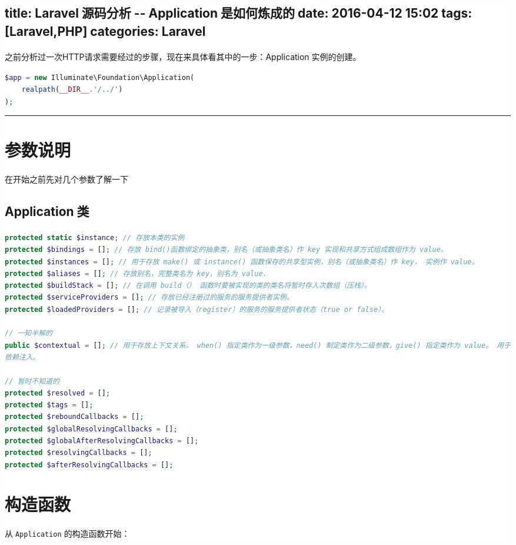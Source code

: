 title: Laravel 源码分析 -- Application 是如何炼成的
date: 2016-04-12 15:02
tags: [Laravel,PHP]
categories: Laravel
---

之前分析过一次HTTP请求需要经过的步骤，现在来具体看其中的一步：Application 实例的创建。

```php
$app = new Illuminate\Foundation\Application(
    realpath(__DIR__.'/../')
);
```



---

# 参数说明

在开始之前先对几个参数了解一下

## Application 类

```php
protected static $instance; // 存放本类的实例
protected $bindings = []; // 存放 bind()函数绑定的抽象类，别名（或抽象类名）作 key 实现和共享方式组成数组作为 value。
protected $instances = []; // 用于存放 make() 或 instance() 函数保存的共享型实例，别名（或抽象类名）作 key， 实例作 value。
protected $aliases = []; // 存放别名，完整类名为 key，别名为 value.
protected $buildStack = []; // 在调用 build（） 函数时要被实现的类的类名将暂时存入次数组（压栈）。
protected $serviceProviders = []; // 存放已经注册过的服务的服务提供者实例。
protected $loadedProviders = []; // 记录被导入（register）的服务的服务提供者状态（true or false）。

// 一知半解的
public $contextual = []; // 用于存放上下文关系。 when() 指定类作为一级参数，need() 制定类作为二级参数，give() 指定类作为 value。 用于依赖注入。

// 暂时不知道的
protected $resolved = [];
protected $tags = [];
protected $reboundCallbacks = [];
protected $globalResolvingCallbacks = [];
protected $globalAfterResolvingCallbacks = [];
protected $resolvingCallbacks = [];
protected $afterResolvingCallbacks = [];


```

# 构造函数

从 `Application` 的构造函数开始：
